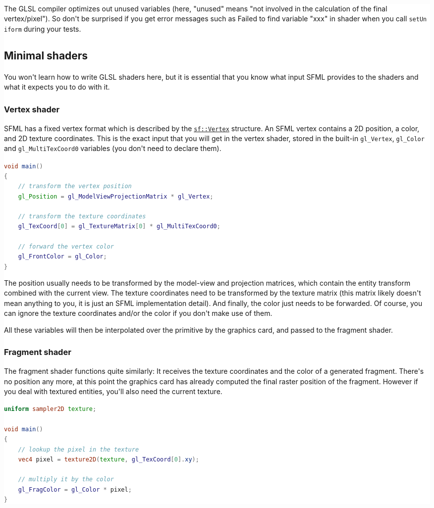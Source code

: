 The GLSL compiler optimizes out unused variables (here, "unused" means "not involved in the calculation of the final vertex/pixel").
So don't be surprised if you get error messages such as Failed to find variable "xxx" in shader when you call `setUniform` during your tests.

## Minimal shaders

You won't learn how to write GLSL shaders here, but it is essential that you know what input SFML provides to the shaders and what it expects you to do with it.

### Vertex shader

SFML has a fixed vertex format which is described by the [`sf::Vertex`](https://www.sfml-dev.org/documentation/3.0.0/classsf_1_1Vertex.php "sf::Vertex documentation") structure.
An SFML vertex contains a 2D position, a color, and 2D texture coordinates.
This is the exact input that you will get in the vertex shader, stored in the built-in `gl_Vertex`, `gl_Color` and `gl_MultiTexCoord0` variables (you don't need to declare them).

```glsl
void main()
{
    // transform the vertex position
    gl_Position = gl_ModelViewProjectionMatrix * gl_Vertex;

    // transform the texture coordinates
    gl_TexCoord[0] = gl_TextureMatrix[0] * gl_MultiTexCoord0;

    // forward the vertex color
    gl_FrontColor = gl_Color;
}
```

The position usually needs to be transformed by the model-view and projection matrices, which contain the entity transform combined with the current view.
The texture coordinates need to be transformed by the texture matrix (this matrix likely doesn't mean anything to you, it is just an SFML implementation detail).
And finally, the color just needs to be forwarded.
Of course, you can ignore the texture coordinates and/or the color if you don't make use of them.

All these variables will then be interpolated over the primitive by the graphics card, and passed to the fragment shader.

### Fragment shader

The fragment shader functions quite similarly: It receives the texture coordinates and the color of a generated fragment.
There's no position any more, at this point the graphics card has already computed the final raster position of the fragment.
However if you deal with textured entities, you'll also need the current texture.

```glsl
uniform sampler2D texture;

void main()
{
    // lookup the pixel in the texture
    vec4 pixel = texture2D(texture, gl_TexCoord[0].xy);

    // multiply it by the color
    gl_FragColor = gl_Color * pixel;
}
```
